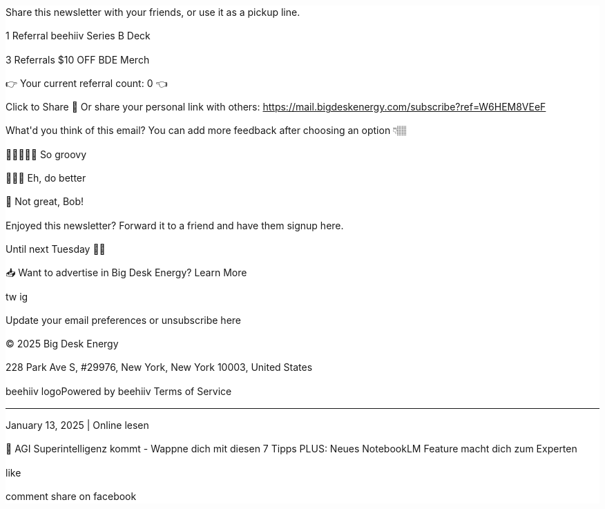 Share this newsletter with your friends, or use it as a pickup line.


1 Referral
beehiiv Series B Deck


3 Referrals
$10 OFF BDE Merch

👉️ Your current referral count: 0 👈️ 

 
Click to Share 🕺 
Or share your personal link with others: https://mail.bigdeskenergy.com/subscribe?ref=W6HEM8VEeF

 
 
 
 	

 
 	
What'd you think of this email?
You can add more feedback after choosing an option 👇🏽

🪩🪩🪩🪩🪩 So groovy

🪩🪩🪩 Eh, do better

🪩 Not great, Bob!

 
Enjoyed this newsletter? Forward it to a friend and have them signup here.

Until next Tuesday 🕺🏽


 
 
📥️ Want to advertise in Big Desk Energy? Learn More

 

tw	ig	




Update your email preferences or unsubscribe here

© 2025 Big Desk Energy

228 Park Ave S, #29976, New York, New York 10003, United States

beehiiv logoPowered by beehiiv
Terms of Service



__________

January 13, 2025   |   Online lesen

🌈 AGI Superintelligenz kommt - Wappne dich mit diesen 7 Tipps
PLUS: Neues NotebookLM Feature macht dich zum Experten

like
 	
comment
share on facebook
 	